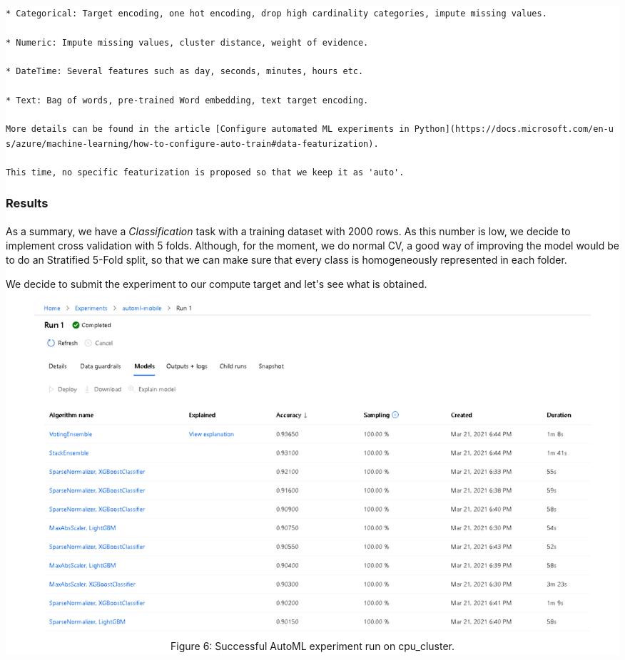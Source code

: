     * Categorical: Target encoding, one hot encoding, drop high cardinality categories, impute missing values.

    * Numeric: Impute missing values, cluster distance, weight of evidence.

    * DateTime: Several features such as day, seconds, minutes, hours etc.

    * Text: Bag of words, pre-trained Word embedding, text target encoding.

    More details can be found in the article [Configure automated ML experiments in Python](https://docs.microsoft.com/en-us/azure/machine-learning/how-to-configure-auto-train#data-featurization).

    This time, no specific featurization is proposed so that we keep it as 'auto'.

### Results

As a summary, we have a *Classification* task with a training dataset with 2000
rows. As this number is low, we decide to implement cross validation with 5 folds.
Although, for the moment, we do normal CV, a good way of improving the model would be 
to do an Stratified 5-Fold split, so that we can make sure that every class is 
homogeneously represented in each folder.

We decide to submit the experiment to our compute target and let's see what is 
obtained.

<figure>
    <img src='img/BestAutoMLRun.png' alt='bestrun' style="width:100%"/>
    <figcaption style="text-align:center">Figure 6: Successful AutoML experiment run on 
    cpu_cluster.</figcaption>
</figure>
